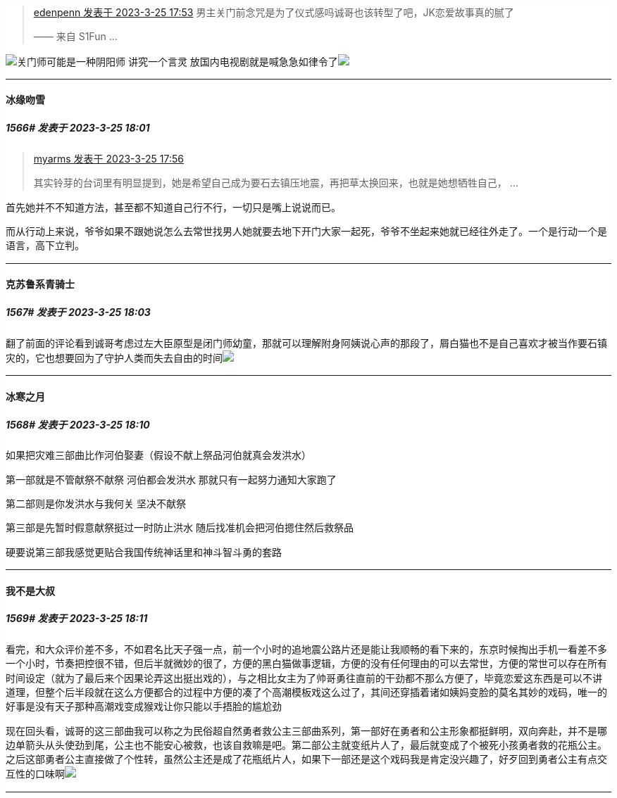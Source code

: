<blockquote><a href="httphttps://bbs.saraba1st.com/2b/forum.php?mod=redirect&amp;goto=findpost&amp;pid=60221282&amp;ptid=2040571" target="_blank">edenpenn 发表于 2023-3-25 17:53</a>
男主关门前念咒是为了仪式感吗诚哥也该转型了吧，JK恋爱故事真的腻了

—— 来自 S1Fun ...</blockquote>
<img src="https://static.saraba1st.com/image/smiley/face2017/037.png" referrerpolicy="no-referrer">关门师可能是一种阴阳师 讲究一个言灵
放国内电视剧就是喊急急如律令了<img src="https://static.saraba1st.com/image/smiley/face2017/067.png" referrerpolicy="no-referrer">

*****

####  冰缘吻雪  
##### 1566#       发表于 2023-3-25 18:01

<blockquote><a href="httphttps://bbs.saraba1st.com/2b/forum.php?mod=redirect&amp;goto=findpost&amp;pid=60221316&amp;ptid=2040571" target="_blank">myarms 发表于 2023-3-25 17:56</a>

其实铃芽的台词里有明显提到，她是希望自己成为要石去镇压地震，再把草太换回来，也就是她想牺牲自己， ...</blockquote>
首先她并不不知道方法，甚至都不知道自己行不行，一切只是嘴上说说而已。

而从行动上来说，爷爷如果不跟她说怎么去常世找男人她就要去地下开门大家一起死，爷爷不坐起来她就已经往外走了。一个是行动一个是语言，高下立判。

*****

####  克苏鲁系青骑士  
##### 1567#       发表于 2023-3-25 18:03

翻了前面的评论看到诚哥考虑过左大臣原型是闭门师幼童，那就可以理解附身阿姨说心声的那段了，屑白猫也不是自己喜欢才被当作要石镇灾的，它也想要回为了守护人类而失去自由的时间<img src="https://static.saraba1st.com/image/smiley/face2017/092.png" referrerpolicy="no-referrer">

*****

####  冰寒之月  
##### 1568#       发表于 2023-3-25 18:10

如果把灾难三部曲比作河伯娶妻（假设不献上祭品河伯就真会发洪水）

第一部就是不管献祭不献祭 河伯都会发洪水 那就只有一起努力通知大家跑了

第二部则是你发洪水与我何关 坚决不献祭

第三部是先暂时假意献祭挺过一时防止洪水 随后找准机会把河伯摁住然后救祭品

硬要说第三部我感觉更贴合我国传统神话里和神斗智斗勇的套路

*****

####  我不是大叔  
##### 1569#       发表于 2023-3-25 18:11

看完，和大众评价差不多，不如君名比天子强一点，前一个小时的追地震公路片还是能让我顺畅的看下来的，东京时候掏出手机一看差不多一个小时，节奏把控很不错，但后半就微妙的很了，方便的黑白猫做事逻辑，方便的没有任何理由的可以去常世，方便的常世可以存在所有时间设定（就为了最后来个因果论弄这出挺出戏的），与之相比女主为了帅哥勇往直前的干劲都不那么方便了，毕竟恋爱这东西是可以不讲道理，但整个后半段就在这么方便都合的过程中方便的凑了个高潮模板戏这么过了，其间还穿插着诸如姨妈变脸的莫名其妙的戏码，唯一的好事是没有天子那种高潮戏变成猴戏让你只能以手捂脸的尴尬劲

现在回头看，诚哥的这三部曲我可以称之为民俗超自然勇者救公主三部曲系列，第一部好在勇者和公主形象都挺鲜明，双向奔赴，并不是哪边单箭头从头使劲到尾，公主也不能安心被救，也该自救嘛是吧。第二部公主就变纸片人了，最后就变成了个被死小孩勇者救的花瓶公主。之后这部勇者公主直接做了个性转，虽然公主还是成了花瓶纸片人，如果下一部还是这个戏码我是肯定没兴趣了，好歹回到勇者公主有点交互性的口味啊<img src="https://static.saraba1st.com/image/smiley/face2017/067.png" referrerpolicy="no-referrer">

*****
